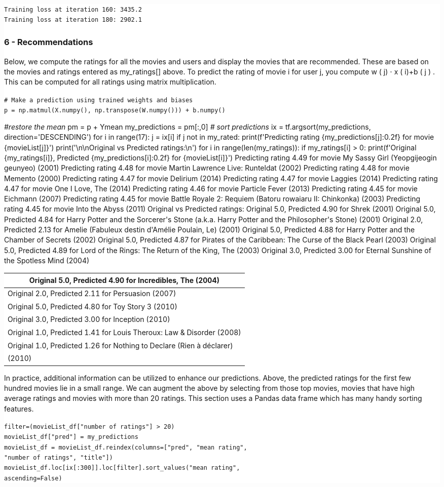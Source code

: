 ```
Training loss at iteration 160: 3435.2
Training loss at iteration 180: 2902.1
```
### 6 - Recommendations

Below, we compute the ratings for all the movies and users and display the movies that are recommended. These are based on the movies and ratings entered as my_ratings[] above. To predict the rating of movie i for user j, you compute w ( j) ⋅ x ( i)+b ( j ) . This can be computed for all ratings using matrix multiplication.

```
# Make a prediction using trained weights and biases
p = np.matmul(X.numpy(), np.transpose(W.numpy())) + b.numpy()
```
*#restore the mean* pm = p + Ymean my_predictions = pm[:,0] *# sort predictions* ix = tf.argsort(my_predictions, direction='DESCENDING') for i in range(17): j = ix[i] if j not in my_rated: print(f'Predicting rating {my_predictions[j]:0.2f} for movie {movieList[j]}') print('\n\nOriginal vs Predicted ratings:\n') for i in range(len(my_ratings)): if my_ratings[i] > 0: print(f'Original {my_ratings[i]}, Predicted {my_predictions[i]:0.2f} for {movieList[i]}') Predicting rating 4.49 for movie My Sassy Girl (Yeopgijeogin geunyeo) (2001) Predicting rating 4.48 for movie Martin Lawrence Live: Runteldat (2002) Predicting rating 4.48 for movie Memento (2000) Predicting rating 4.47 for movie Delirium (2014) Predicting rating 4.47 for movie Laggies (2014) Predicting rating 4.47 for movie One I Love, The (2014) Predicting rating 4.46 for movie Particle Fever (2013) Predicting rating 4.45 for movie Eichmann (2007) Predicting rating 4.45 for movie Battle Royale 2: Requiem (Batoru rowaiaru II: Chinkonka) (2003) Predicting rating 4.45 for movie Into the Abyss (2011) Original vs Predicted ratings: Original 5.0, Predicted 4.90 for Shrek (2001) Original 5.0, Predicted 4.84 for Harry Potter and the Sorcerer's Stone (a.k.a. Harry Potter and the Philosopher's Stone) (2001) Original 2.0, Predicted 2.13 for Amelie (Fabuleux destin d'Amélie Poulain, Le) (2001) Original 5.0, Predicted 4.88 for Harry Potter and the Chamber of Secrets (2002) Original 5.0, Predicted 4.87 for Pirates of the Caribbean: The Curse of the Black Pearl (2003) Original 5.0, Predicted 4.89 for Lord of the Rings: The Return of the King, The (2003) Original 3.0, Predicted 3.00 for Eternal Sunshine of the Spotless Mind (2004)

| Original 5.0, Predicted 4.90 for Incredibles, The (2004) |
| --- |
| Original 2.0, Predicted 2.11 for Persuasion (2007) |
| Original 5.0, Predicted 4.80 for Toy Story 3 (2010) |
| Original 3.0, Predicted 3.00 for Inception (2010) |
| Original 1.0, Predicted 1.41 for Louis Theroux: Law & Disorder (2008) |
| Original 1.0, Predicted 1.26 for Nothing to Declare (Rien à déclarer) |
| (2010) |

In practice, additional information can be utilized to enhance our predictions. Above, the predicted ratings for the first few hundred movies lie in a small range. We can augment the above by selecting from those top movies, movies that have high average ratings and movies with more than 20 ratings. This section uses a Pandas data frame which has many handy sorting features.

```
filter=(movieList_df["number of ratings"] > 20)
movieList_df["pred"] = my_predictions
movieList_df = movieList_df.reindex(columns=["pred", "mean rating", 
"number of ratings", "title"])
movieList_df.loc[ix[:300]].loc[filter].sort_values("mean rating", 
ascending=False)
```
